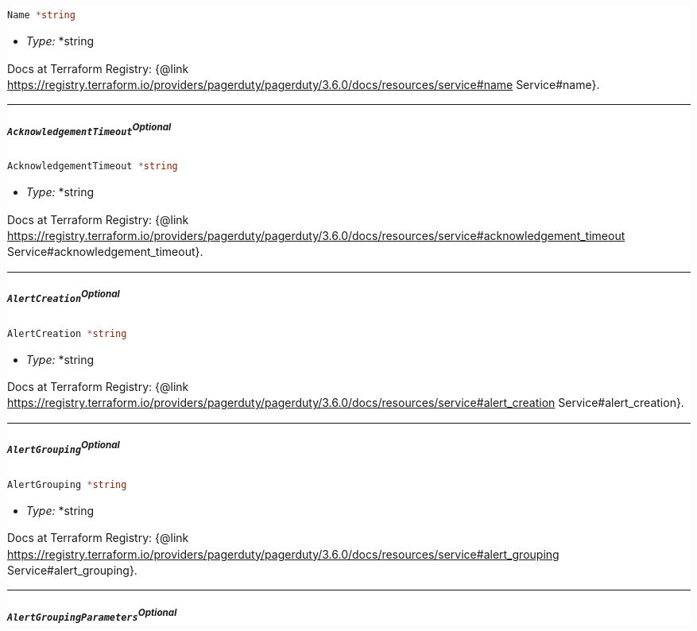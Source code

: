 ```go
Name *string
```

- *Type:* *string

Docs at Terraform Registry: {@link https://registry.terraform.io/providers/pagerduty/pagerduty/3.6.0/docs/resources/service#name Service#name}.

---

##### `AcknowledgementTimeout`<sup>Optional</sup> <a name="AcknowledgementTimeout" id="@cdktf/provider-pagerduty.service.ServiceConfig.property.acknowledgementTimeout"></a>

```go
AcknowledgementTimeout *string
```

- *Type:* *string

Docs at Terraform Registry: {@link https://registry.terraform.io/providers/pagerduty/pagerduty/3.6.0/docs/resources/service#acknowledgement_timeout Service#acknowledgement_timeout}.

---

##### `AlertCreation`<sup>Optional</sup> <a name="AlertCreation" id="@cdktf/provider-pagerduty.service.ServiceConfig.property.alertCreation"></a>

```go
AlertCreation *string
```

- *Type:* *string

Docs at Terraform Registry: {@link https://registry.terraform.io/providers/pagerduty/pagerduty/3.6.0/docs/resources/service#alert_creation Service#alert_creation}.

---

##### `AlertGrouping`<sup>Optional</sup> <a name="AlertGrouping" id="@cdktf/provider-pagerduty.service.ServiceConfig.property.alertGrouping"></a>

```go
AlertGrouping *string
```

- *Type:* *string

Docs at Terraform Registry: {@link https://registry.terraform.io/providers/pagerduty/pagerduty/3.6.0/docs/resources/service#alert_grouping Service#alert_grouping}.

---

##### `AlertGroupingParameters`<sup>Optional</sup> <a name="AlertGroupingParameters" id="@cdktf/provider-pagerduty.service.ServiceConfig.property.alertGroupingParameters"></a>
